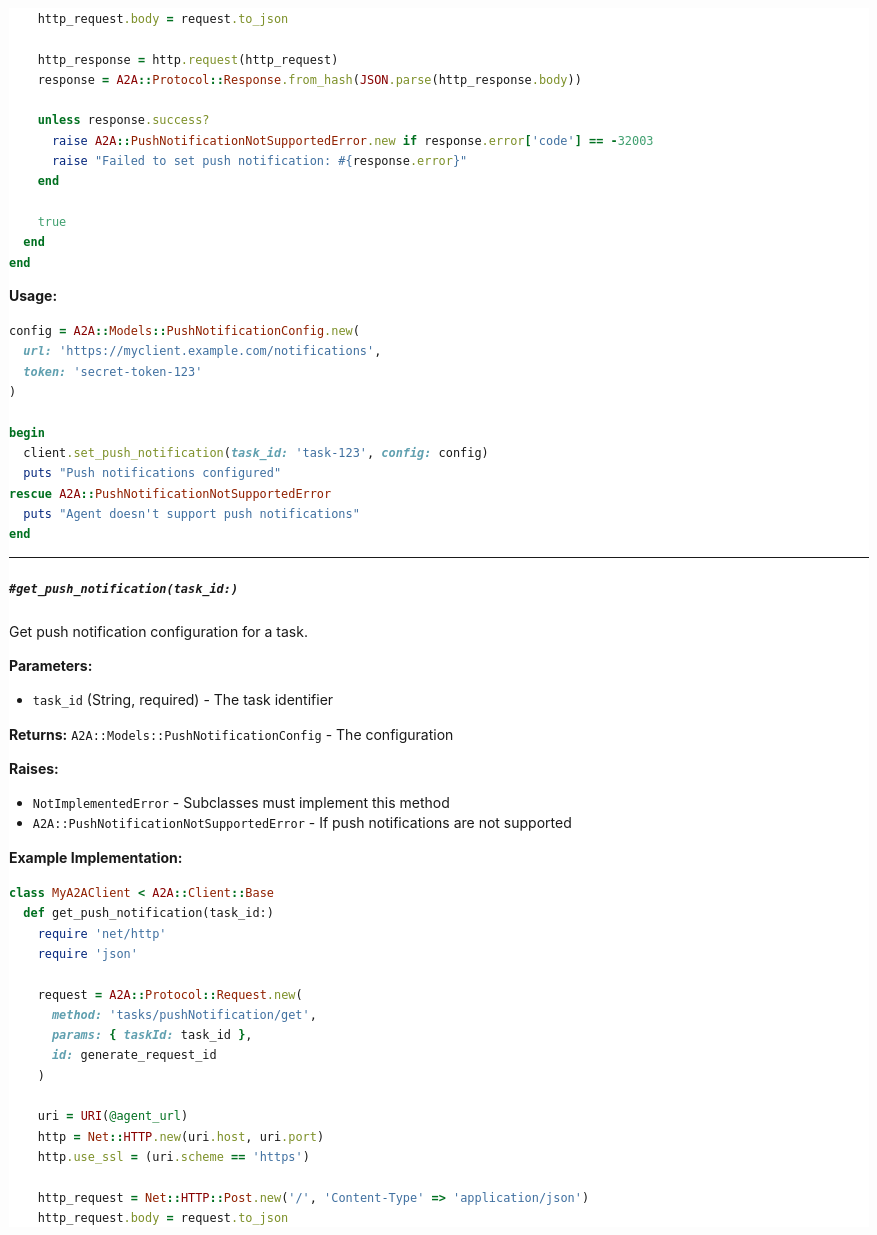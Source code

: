 ```ruby
    http_request.body = request.to_json

    http_response = http.request(http_request)
    response = A2A::Protocol::Response.from_hash(JSON.parse(http_response.body))

    unless response.success?
      raise A2A::PushNotificationNotSupportedError.new if response.error['code'] == -32003
      raise "Failed to set push notification: #{response.error}"
    end

    true
  end
end
```

**Usage:**

```ruby
config = A2A::Models::PushNotificationConfig.new(
  url: 'https://myclient.example.com/notifications',
  token: 'secret-token-123'
)

begin
  client.set_push_notification(task_id: 'task-123', config: config)
  puts "Push notifications configured"
rescue A2A::PushNotificationNotSupportedError
  puts "Agent doesn't support push notifications"
end
```

---

##### `#get_push_notification(task_id:)`

Get push notification configuration for a task.

**Parameters:**

- `task_id` (String, required) - The task identifier

**Returns:** `A2A::Models::PushNotificationConfig` - The configuration

**Raises:**
  - `NotImplementedError` - Subclasses must implement this method
  - `A2A::PushNotificationNotSupportedError` - If push notifications are not supported

**Example Implementation:**

```ruby
class MyA2AClient < A2A::Client::Base
  def get_push_notification(task_id:)
    require 'net/http'
    require 'json'

    request = A2A::Protocol::Request.new(
      method: 'tasks/pushNotification/get',
      params: { taskId: task_id },
      id: generate_request_id
    )

    uri = URI(@agent_url)
    http = Net::HTTP.new(uri.host, uri.port)
    http.use_ssl = (uri.scheme == 'https')

    http_request = Net::HTTP::Post.new('/', 'Content-Type' => 'application/json')
    http_request.body = request.to_json

```